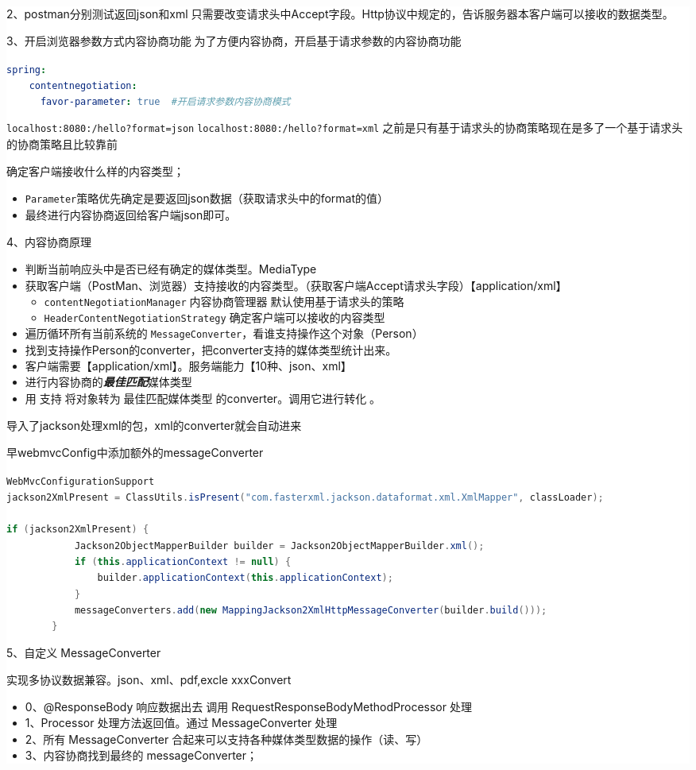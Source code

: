 2、postman分别测试返回json和xml
只需要改变请求头中Accept字段。Http协议中规定的，告诉服务器本客户端可以接收的数据类型。

3、开启浏览器参数方式内容协商功能
为了方便内容协商，开启基于请求参数的内容协商功能

```yaml
spring:
    contentnegotiation:
      favor-parameter: true  #开启请求参数内容协商模式
```
`localhost:8080:/hello?format=json`
`localhost:8080:/hello?format=xml`
之前是只有基于请求头的协商策略现在是多了一个基于请求头的协商策略且比较靠前

确定客户端接收什么样的内容类型；
- `Parameter`策略优先确定是要返回json数据（获取请求头中的format的值）
- 最终进行内容协商返回给客户端json即可。
  
4、内容协商原理

- 判断当前响应头中是否已经有确定的媒体类型。MediaType
- 获取客户端（PostMan、浏览器）支持接收的内容类型。（获取客户端Accept请求头字段）【application/xml】
  - `contentNegotiationManager` 内容协商管理器 默认使用基于请求头的策略
  - `HeaderContentNegotiationStrategy`  确定客户端可以接收的内容类型 
- 遍历循环所有当前系统的 `MessageConverter`，看谁支持操作这个对象（Person）
- 找到支持操作Person的converter，把converter支持的媒体类型统计出来。
- 客户端需要【application/xml】。服务端能力【10种、json、xml】
- 进行内容协商的***最佳匹配***媒体类型
- 用 支持 将对象转为 最佳匹配媒体类型 的converter。调用它进行转化 。

导入了jackson处理xml的包，xml的converter就会自动进来

早webmvcConfig中添加额外的messageConverter
```java
WebMvcConfigurationSupport
jackson2XmlPresent = ClassUtils.isPresent("com.fasterxml.jackson.dataformat.xml.XmlMapper", classLoader);

if (jackson2XmlPresent) {
			Jackson2ObjectMapperBuilder builder = Jackson2ObjectMapperBuilder.xml();
			if (this.applicationContext != null) {
				builder.applicationContext(this.applicationContext);
			}
			messageConverters.add(new MappingJackson2XmlHttpMessageConverter(builder.build()));
		}
```

5、自定义 MessageConverter

实现多协议数据兼容。json、xml、pdf,excle  xxxConvert
- 0、@ResponseBody 响应数据出去 调用 RequestResponseBodyMethodProcessor 处理
- 1、Processor 处理方法返回值。通过 MessageConverter 处理
- 2、所有 MessageConverter 合起来可以支持各种媒体类型数据的操作（读、写）
- 3、内容协商找到最终的 messageConverter；
